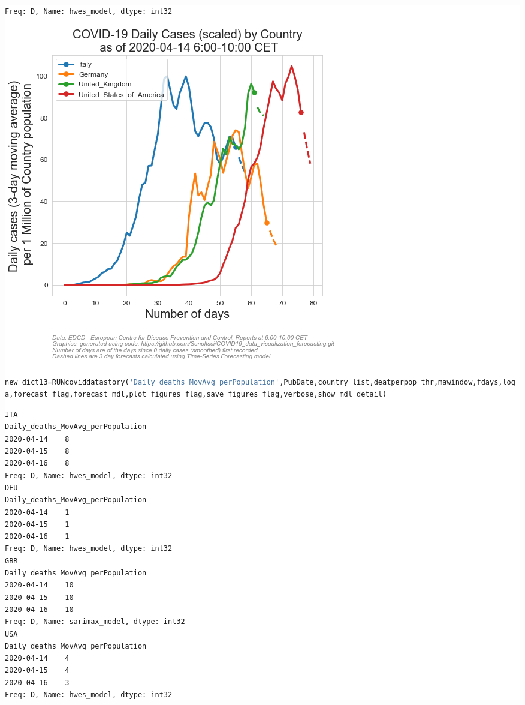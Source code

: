     Freq: D, Name: hwes_model, dtype: int32
    


![png](./readme_files/output_15_1.png)



```python
new_dict13=RUNcoviddatastory('Daily_deaths_MovAvg_perPopulation',PubDate,country_list,deatperpop_thr,mawindow,fdays,loga,forecast_flag,forecast_mdl,plot_figures_flag,save_figures_flag,verbose,show_mdl_detail)        
```

    ITA
    Daily_deaths_MovAvg_perPopulation
    2020-04-14    8
    2020-04-15    8
    2020-04-16    8
    Freq: D, Name: hwes_model, dtype: int32
    DEU
    Daily_deaths_MovAvg_perPopulation
    2020-04-14    1
    2020-04-15    1
    2020-04-16    1
    Freq: D, Name: hwes_model, dtype: int32
    GBR
    Daily_deaths_MovAvg_perPopulation
    2020-04-14    10
    2020-04-15    10
    2020-04-16    10
    Freq: D, Name: sarimax_model, dtype: int32
    USA
    Daily_deaths_MovAvg_perPopulation
    2020-04-14    4
    2020-04-15    4
    2020-04-16    3
    Freq: D, Name: hwes_model, dtype: int32
    